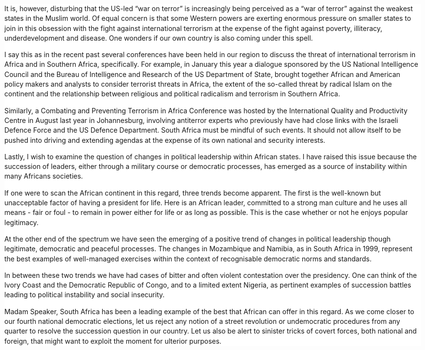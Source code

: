 It is, however, disturbing that the US-led “war on terror” is increasingly
being perceived as a “war of terror” against the weakest states in the
Muslim world. Of equal concern is that some Western powers are exerting
enormous pressure on smaller states to join in this obsession with the
fight against international terrorism at the expense of the fight against
poverty, illiteracy, underdevelopment and disease. One wonders if our own
country is also coming under this spell.

I say this as in the recent past several conferences have been held in our
region to discuss the threat of international terrorism in Africa and in
Southern Africa, specifically. For example, in January this year a dialogue
sponsored by the US National Intelligence Council and the Bureau of
Intelligence and Research of the US Department of State, brought together
African and American policy makers and analysts to consider terrorist
threats in Africa, the extent of the so-called threat by radical Islam on
the continent and the relationship between religious and political
radicalism and terrorism in Southern Africa.

Similarly, a Combating and Preventing Terrorism in Africa Conference was
hosted by the International Quality and Productivity Centre in August last
year in Johannesburg, involving antiterror experts who previously have had
close links with the Israeli Defence Force and the US Defence Department.
South Africa must be mindful of such events. It should not allow itself to
be pushed into driving and extending agendas at the expense of its own
national and security interests.

Lastly, I wish to examine the question of changes in political leadership
within African states. I have raised this issue because the succession of
leaders, either through a military course or democratic processes, has
emerged as a source of instability within many Africans societies.

If one were to scan the African continent in this regard, three trends
become apparent. The first is the well-known but unacceptable factor of
having a president for life. Here is an African leader, committed to a
strong man culture and he uses all means - fair or foul - to remain in
power either for life or as long as possible. This is the case whether or
not he enjoys popular legitimacy.

At the other end of the spectrum we have seen the emerging of a positive
trend of changes in political leadership though legitimate, democratic and
peaceful processes. The changes in Mozambique and Namibia, as in South
Africa in 1999, represent the best examples of well-managed exercises
within the context of recognisable democratic norms and standards.

In between these two trends we have had cases of bitter and often violent
contestation over the presidency. One can think of the Ivory Coast and the
Democratic Republic of Congo, and to a limited extent Nigeria, as pertinent
examples of succession battles leading to political instability and social
insecurity.

Madam Speaker, South Africa has been a leading example of the best that
African can offer in this regard. As we come closer to our fourth national
democratic elections, let us reject any notion of a street revolution or
undemocratic procedures from any quarter to resolve the succession question
in our country. Let us also be alert to sinister tricks of covert forces,
both national and foreign, that might want to exploit the moment for
ulterior purposes.
